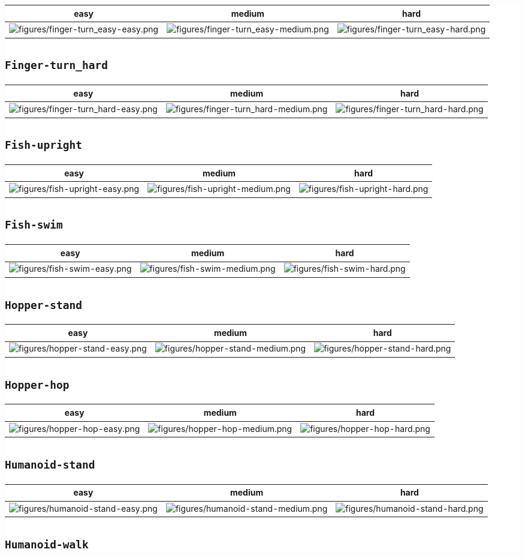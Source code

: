 | **easy** | **medium** | **hard** |
|:--------:|:----------:|:--------:|
| ![figures/finger-turn_easy-easy.png](figures/finger-turn_easy-easy.png) | ![figures/finger-turn_easy-medium.png](figures/finger-turn_easy-medium.png) | ![figures/finger-turn_easy-hard.png](figures/finger-turn_easy-hard.png) |


## `Finger-turn_hard`

| **easy** | **medium** | **hard** |
|:--------:|:----------:|:--------:|
| ![figures/finger-turn_hard-easy.png](figures/finger-turn_hard-easy.png) | ![figures/finger-turn_hard-medium.png](figures/finger-turn_hard-medium.png) | ![figures/finger-turn_hard-hard.png](figures/finger-turn_hard-hard.png) |


## `Fish-upright`

| **easy** | **medium** | **hard** |
|:--------:|:----------:|:--------:|
| ![figures/fish-upright-easy.png](figures/fish-upright-easy.png) | ![figures/fish-upright-medium.png](figures/fish-upright-medium.png) | ![figures/fish-upright-hard.png](figures/fish-upright-hard.png) |


## `Fish-swim`

| **easy** | **medium** | **hard** |
|:--------:|:----------:|:--------:|
| ![figures/fish-swim-easy.png](figures/fish-swim-easy.png) | ![figures/fish-swim-medium.png](figures/fish-swim-medium.png) | ![figures/fish-swim-hard.png](figures/fish-swim-hard.png) |


## `Hopper-stand`

| **easy** | **medium** | **hard** |
|:--------:|:----------:|:--------:|
| ![figures/hopper-stand-easy.png](figures/hopper-stand-easy.png) | ![figures/hopper-stand-medium.png](figures/hopper-stand-medium.png) | ![figures/hopper-stand-hard.png](figures/hopper-stand-hard.png) |


## `Hopper-hop`

| **easy** | **medium** | **hard** |
|:--------:|:----------:|:--------:|
| ![figures/hopper-hop-easy.png](figures/hopper-hop-easy.png) | ![figures/hopper-hop-medium.png](figures/hopper-hop-medium.png) | ![figures/hopper-hop-hard.png](figures/hopper-hop-hard.png) |


## `Humanoid-stand`

| **easy** | **medium** | **hard** |
|:--------:|:----------:|:--------:|
| ![figures/humanoid-stand-easy.png](figures/humanoid-stand-easy.png) | ![figures/humanoid-stand-medium.png](figures/humanoid-stand-medium.png) | ![figures/humanoid-stand-hard.png](figures/humanoid-stand-hard.png) |


## `Humanoid-walk`
